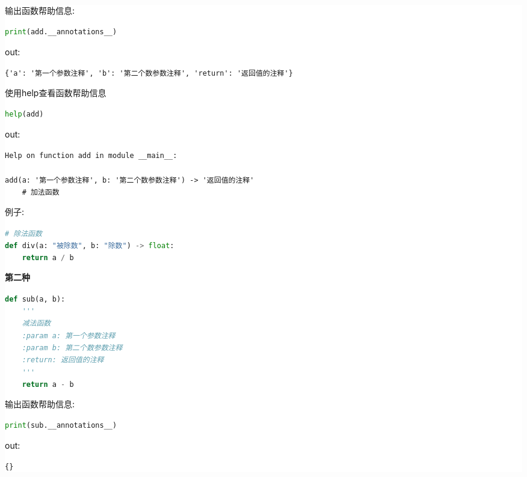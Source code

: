 输出函数帮助信息:

```Python
print(add.__annotations__)
```

out:

```
{'a': '第一个参数注释', 'b': '第二个数参数注释', 'return': '返回值的注释'}
```

使用help查看函数帮助信息

```python 
help(add)
```

out:

```
Help on function add in module __main__:

add(a: '第一个参数注释', b: '第二个数参数注释') -> '返回值的注释'
    # 加法函数
```

例子:

```Python
# 除法函数
def div(a: "被除数", b: "除数") -> float:
    return a / b
```



**第二种**

```Python
def sub(a, b):
    '''
    减法函数
    :param a: 第一个参数注释
    :param b: 第二个数参数注释
    :return: 返回值的注释
    '''
    return a - b
```

输出函数帮助信息:

```Python
print(sub.__annotations__)
```

out:

```
{}
```
